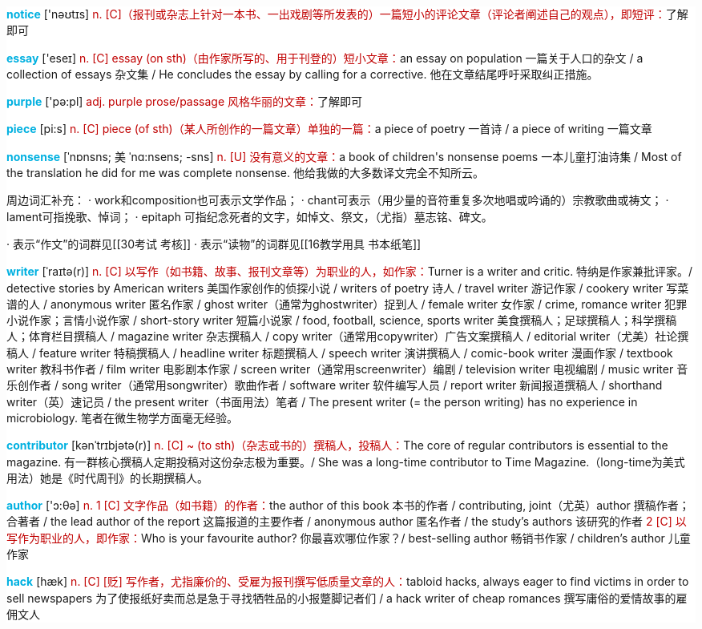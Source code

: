 <font color="sky blue">**notice**</font> ['nəʊtɪs] 
<font color="#c00000">n. [C]（报刊或杂志上针对一本书、一出戏剧等所发表的）一篇短小的评论文章（评论者阐述自己的观点），即短评：</font>了解即可

<font color="sky blue">**essay**</font> ['eseɪ] 
<font color="#c00000">n. [C] essay (on sth)（由作家所写的、用于刊登的）短小文章：</font>an essay on population 一篇关于人口的杂文 / a collection of essays 杂文集 / He concludes the essay by calling for a corrective. 他在文章结尾呼吁采取纠正措施。

<font color="sky blue">**purple**</font> ['pə:pl] 
<font color="#c00000">adj. purple prose/passage 风格华丽的文章：</font>了解即可

<font color="sky blue">**piece**</font> [pi:s] 
<font color="#c00000">n. [C] piece (of sth)（某人所创作的一篇文章）单独的一篇：</font>a piece of poetry 一首诗 / a piece of writing 一篇文章
           
<font color="sky blue">**nonsense**</font> [ˈnɒnsns; 美 ˈnɑ:nsens; -sns]
<font color="#c00000">n. [U] 没有意义的文章：</font>a book of children's nonsense poems 一本儿童打油诗集 / Most of the translation he did for me was complete nonsense. 他给我做的大多数译文完全不知所云。

周边词汇补充：
· work和composition也可表示文学作品；
· chant可表示（用少量的音符重复多次地唱或吟诵的）宗教歌曲或祷文；
· lament可指挽歌、悼词；
· epitaph 可指纪念死者的文字，如悼文、祭文，（尤指）墓志铭、碑文。

· 表示“作文”的词群见[[30考试 考核]]
· 表示“读物”的词群见[[16教学用具 书本纸笔]]
           
<font color="sky blue">**writer**</font> [ˈraɪtə(r)]
<font color="#c00000">n. [C] 以写作（如书籍、故事、报刊文章等）为职业的人，如作家：</font>Turner is a writer and critic. 特纳是作家兼批评家。/ detective stories by American writers 美国作家创作的侦探小说 / writers of poetry 诗人 / travel writer 游记作家 / cookery writer 写菜谱的人 / anonymous writer 匿名作家 / ghost writer（通常为ghostwriter）捉到人 / female writer 女作家 / crime, romance writer 犯罪小说作家；言情小说作家 / short-story writer 短篇小说家 / food, football, science, sports writer 美食撰稿人；足球撰稿人；科学撰稿人；体育栏目撰稿人 / magazine writer 杂志撰稿人 / copy writer（通常用copywriter）广告文案撰稿人 / editorial writer（尤美）社论撰稿人 / feature writer 特稿撰稿人 / headline writer 标题撰稿人 / speech writer 演讲撰稿人 / comic-book writer 漫画作家 / textbook writer 教科书作者 / film writer 电影剧本作家 / screen writer（通常用screenwriter）编剧 / television writer 电视编剧 / music writer 音乐创作者 / song writer（通常用songwriter）歌曲作者 / software writer 软件编写人员 / report writer 新闻报道撰稿人 / shorthand writer（英）速记员 / the present writer（书面用法）笔者 / The present writer (= the person writing) has no experience in microbiology. 笔者在微生物学方面毫无经验。
           
<font color="sky blue">**contributor**</font> [kənˈtrɪbjətə(r)]
<font color="#c00000">n. [C] ~ (to sth)（杂志或书的）撰稿人，投稿人：</font>The core of regular contributors is essential to the magazine. 有一群核心撰稿人定期投稿对这份杂志极为重要。/ She was a long-time contributor to Time Magazine.（long-time为美式用法）她是《时代周刊》的长期撰稿人。

<font color="sky blue">**author**</font> ['ɔ:θə] 
<font color="#c00000">n. 1 [C] 文字作品（如书籍）的作者：</font>the author of this book 本书的作者 / contributing, joint（尤英）author 撰稿作者；合著者 / the lead author of the report 这篇报道的主要作者 / anonymous author 匿名作者 / the study’s authors 该研究的作者 <font color="#c00000">2 [C] 以写作为职业的人，即作家：</font>Who is your favourite author? 你最喜欢哪位作家？/ best-selling author 畅销书作家 / children’s author 儿童作家
           
<font color="sky blue">**hack**</font> [hæk]
<font color="#c00000">n. [C] [贬] 写作者，尤指廉价的、受雇为报刊撰写低质量文章的人：</font>tabloid hacks, always eager to find victims in order to sell newspapers 为了使报纸好卖而总是急于寻找牺牲品的小报蹩脚记者们 / a hack writer of cheap romances 撰写庸俗的爱情故事的雇佣文人
           